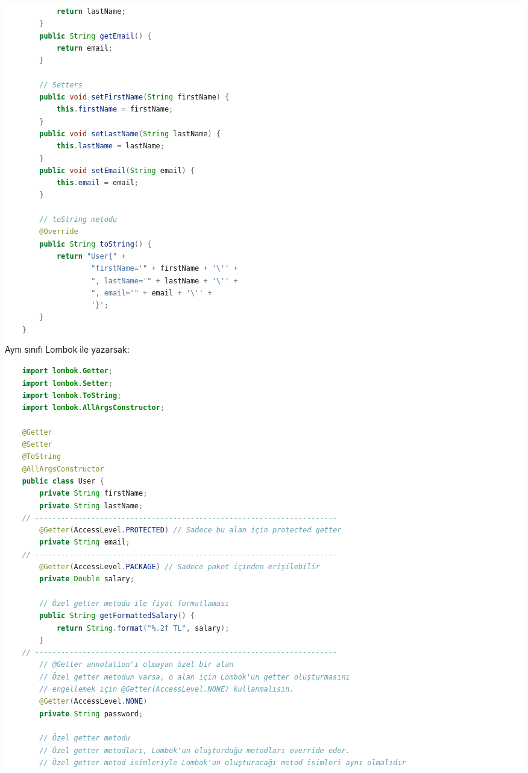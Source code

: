 ```java
            return lastName;
        }
        public String getEmail() {
            return email;
        }
    
        // Setters
        public void setFirstName(String firstName) {
            this.firstName = firstName;
        }
        public void setLastName(String lastName) {
            this.lastName = lastName;
        }
        public void setEmail(String email) {
            this.email = email;
        }
    
        // toString metodu
        @Override
        public String toString() {
            return "User{" +
                    "firstName='" + firstName + '\'' +
                    ", lastName='" + lastName + '\'' +
                    ", email='" + email + '\'' +
                    '}';
        }
    }
```

Aynı sınıfı Lombok ile yazarsak:
```java
    import lombok.Getter;
    import lombok.Setter;
    import lombok.ToString;
    import lombok.AllArgsConstructor;
    
    @Getter
    @Setter
    @ToString
    @AllArgsConstructor
    public class User {
        private String firstName;
        private String lastName;
    // ----------------------------------------------------------------------
        @Getter(AccessLevel.PROTECTED) // Sadece bu alan için protected getter
        private String email;
    // ----------------------------------------------------------------------
        @Getter(AccessLevel.PACKAGE) // Sadece paket içinden erişilebilir
        private Double salary;
    
        // Özel getter metodu ile fiyat formatlaması
        public String getFormattedSalary() {
            return String.format("%.2f TL", salary);
        }
    // ----------------------------------------------------------------------
        // @Getter annotation'ı olmayan özel bir alan
        // Özel getter metodun varsa, o alan için Lombok'un getter oluşturmasını
        // engellemek için @Getter(AccessLevel.NONE) kullanmalısın.
        @Getter(AccessLevel.NONE)
        private String password;
        
        // Özel getter metodu
        // Özel getter metodları, Lombok'un oluşturduğu metodları override eder.
        // Özel getter metod isimleriyle Lombok'un oluşturacağı metod isimleri aynı olmalıdır
```
